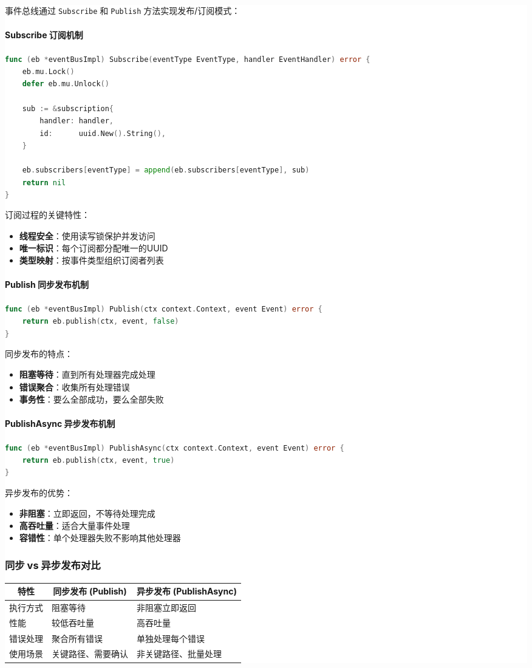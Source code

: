 事件总线通过 `Subscribe` 和 `Publish` 方法实现发布/订阅模式：

#### Subscribe 订阅机制

```go
func (eb *eventBusImpl) Subscribe(eventType EventType, handler EventHandler) error {
    eb.mu.Lock()
    defer eb.mu.Unlock()

    sub := &subscription{
        handler: handler,
        id:      uuid.New().String(),
    }

    eb.subscribers[eventType] = append(eb.subscribers[eventType], sub)
    return nil
}
```

订阅过程的关键特性：
- **线程安全**：使用读写锁保护并发访问
- **唯一标识**：每个订阅都分配唯一的UUID
- **类型映射**：按事件类型组织订阅者列表

#### Publish 同步发布机制

```go
func (eb *eventBusImpl) Publish(ctx context.Context, event Event) error {
    return eb.publish(ctx, event, false)
}
```

同步发布的特点：
- **阻塞等待**：直到所有处理器完成处理
- **错误聚合**：收集所有处理错误
- **事务性**：要么全部成功，要么全部失败

#### PublishAsync 异步发布机制

```go
func (eb *eventBusImpl) PublishAsync(ctx context.Context, event Event) error {
    return eb.publish(ctx, event, true)
}
```

异步发布的优势：
- **非阻塞**：立即返回，不等待处理完成
- **高吞吐量**：适合大量事件处理
- **容错性**：单个处理器失败不影响其他处理器

### 同步 vs 异步发布对比

| 特性 | 同步发布 (Publish) | 异步发布 (PublishAsync) |
|------|-------------------|------------------------|
| 执行方式 | 阻塞等待 | 非阻塞立即返回 |
| 性能 | 较低吞吐量 | 高吞吐量 |
| 错误处理 | 聚合所有错误 | 单独处理每个错误 |
| 使用场景 | 关键路径、需要确认 | 非关键路径、批量处理 |

